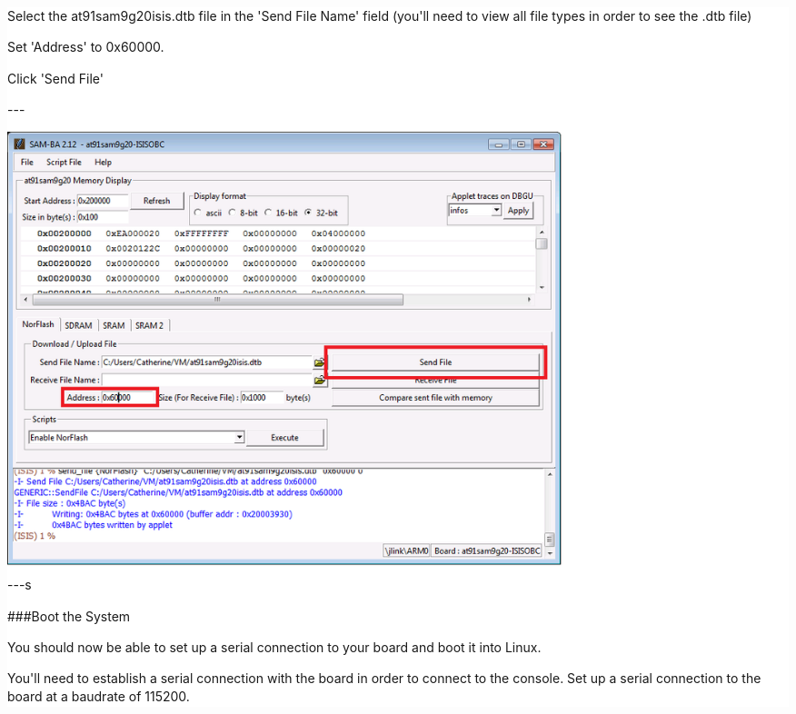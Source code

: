 Select the at91sam9g20isis.dtb file in the 'Send File Name' field (you'll need to view all file types in order to see the .dtb file)

Set 'Address' to 0x60000.

Click 'Send File'

--- <div markdown="1" align="center">![SAM-BA Send DTB](images/iOBC/samba_send_dtb.png) </div> ---s


###Boot the System

You should now be able to set up a serial connection to your board and boot it into Linux.

You'll need to establish a serial connection with the board in order to connect to the console.  Set up a serial connection to the board at a 
baudrate of 115200.
